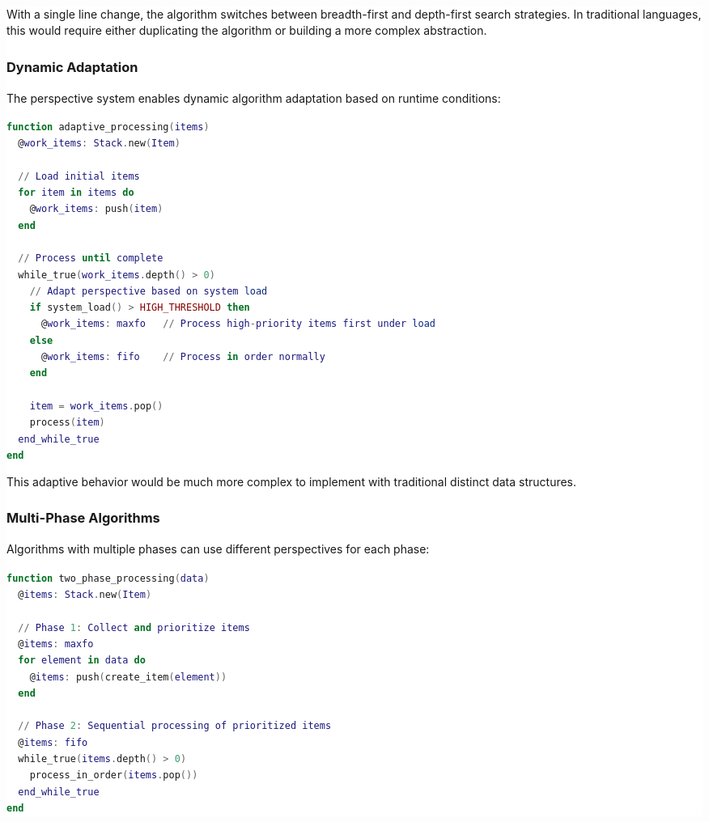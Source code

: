 With a single line change, the algorithm switches between breadth-first and depth-first search strategies. In traditional languages, this would require either duplicating the algorithm or building a more complex abstraction.

### Dynamic Adaptation

The perspective system enables dynamic algorithm adaptation based on runtime conditions:

```lua
function adaptive_processing(items)
  @work_items: Stack.new(Item)
  
  // Load initial items
  for item in items do
    @work_items: push(item)
  end
  
  // Process until complete
  while_true(work_items.depth() > 0)
    // Adapt perspective based on system load
    if system_load() > HIGH_THRESHOLD then
      @work_items: maxfo   // Process high-priority items first under load
    else
      @work_items: fifo    // Process in order normally
    end
    
    item = work_items.pop()
    process(item)
  end_while_true
end
```

This adaptive behavior would be much more complex to implement with traditional distinct data structures.

### Multi-Phase Algorithms

Algorithms with multiple phases can use different perspectives for each phase:

```lua
function two_phase_processing(data)
  @items: Stack.new(Item)
  
  // Phase 1: Collect and prioritize items
  @items: maxfo
  for element in data do
    @items: push(create_item(element))
  end
  
  // Phase 2: Sequential processing of prioritized items
  @items: fifo
  while_true(items.depth() > 0)
    process_in_order(items.pop())
  end_while_true
end
```
